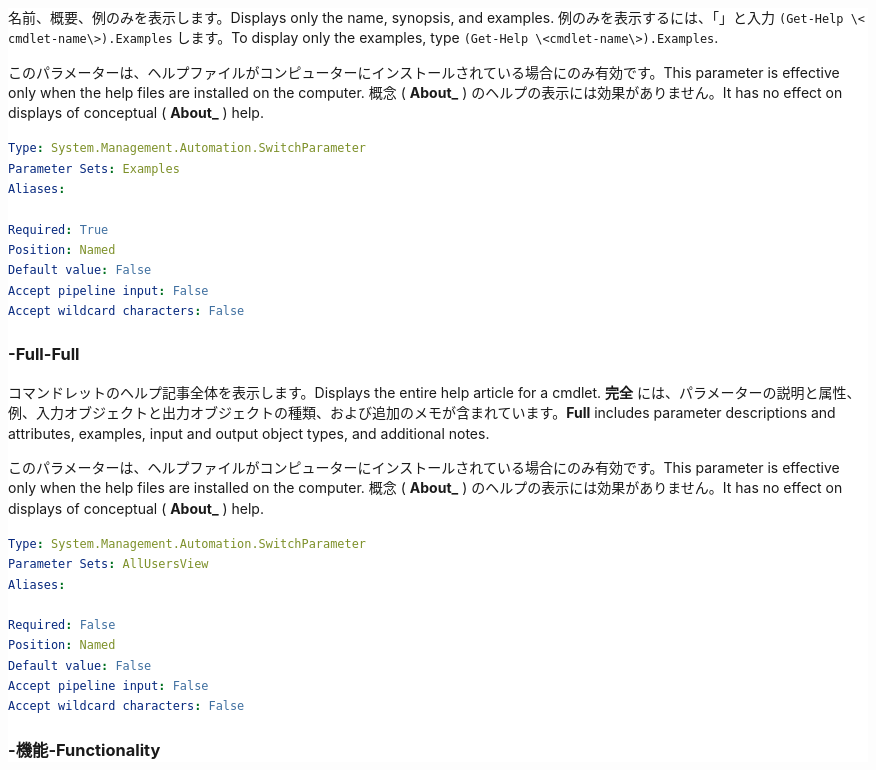 <span data-ttu-id="30fe3-232">名前、概要、例のみを表示します。</span><span class="sxs-lookup"><span data-stu-id="30fe3-232">Displays only the name, synopsis, and examples.</span></span> <span data-ttu-id="30fe3-233">例のみを表示するには、「」と入力 `(Get-Help \<cmdlet-name\>).Examples` します。</span><span class="sxs-lookup"><span data-stu-id="30fe3-233">To display only the examples, type `(Get-Help \<cmdlet-name\>).Examples`.</span></span>

<span data-ttu-id="30fe3-234">このパラメーターは、ヘルプファイルがコンピューターにインストールされている場合にのみ有効です。</span><span class="sxs-lookup"><span data-stu-id="30fe3-234">This parameter is effective only when the help files are installed on the computer.</span></span> <span data-ttu-id="30fe3-235">概念 ( **About_** ) のヘルプの表示には効果がありません。</span><span class="sxs-lookup"><span data-stu-id="30fe3-235">It has no effect on displays of conceptual ( **About_** ) help.</span></span>

```yaml
Type: System.Management.Automation.SwitchParameter
Parameter Sets: Examples
Aliases:

Required: True
Position: Named
Default value: False
Accept pipeline input: False
Accept wildcard characters: False
```

### <span data-ttu-id="30fe3-236">-Full</span><span class="sxs-lookup"><span data-stu-id="30fe3-236">-Full</span></span>

<span data-ttu-id="30fe3-237">コマンドレットのヘルプ記事全体を表示します。</span><span class="sxs-lookup"><span data-stu-id="30fe3-237">Displays the entire help article for a cmdlet.</span></span> <span data-ttu-id="30fe3-238">**完全** には、パラメーターの説明と属性、例、入力オブジェクトと出力オブジェクトの種類、および追加のメモが含まれています。</span><span class="sxs-lookup"><span data-stu-id="30fe3-238">**Full** includes parameter descriptions and attributes, examples, input and output object types, and additional notes.</span></span>

<span data-ttu-id="30fe3-239">このパラメーターは、ヘルプファイルがコンピューターにインストールされている場合にのみ有効です。</span><span class="sxs-lookup"><span data-stu-id="30fe3-239">This parameter is effective only when the help files are installed on the computer.</span></span> <span data-ttu-id="30fe3-240">概念 ( **About_** ) のヘルプの表示には効果がありません。</span><span class="sxs-lookup"><span data-stu-id="30fe3-240">It has no effect on displays of conceptual ( **About_** ) help.</span></span>

```yaml
Type: System.Management.Automation.SwitchParameter
Parameter Sets: AllUsersView
Aliases:

Required: False
Position: Named
Default value: False
Accept pipeline input: False
Accept wildcard characters: False
```

### <span data-ttu-id="30fe3-241">-機能</span><span class="sxs-lookup"><span data-stu-id="30fe3-241">-Functionality</span></span>
